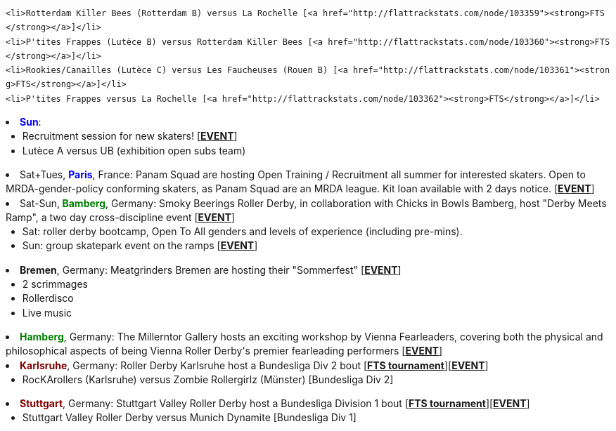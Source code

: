	<li>Rotterdam Killer Bees (Rotterdam B) versus La Rochelle [<a href="http://flattrackstats.com/node/103359"><strong>FTS</strong></a>]</li>
	<li>P'tites Frappes (Lutèce B) versus Rotterdam Killer Bees [<a href="http://flattrackstats.com/node/103360"><strong>FTS</strong></a>]</li>
	<li>Rookies/Canailles (Lutèce C) versus Les Faucheuses (Rouen B) [<a href="http://flattrackstats.com/node/103361"><strong>FTS</strong></a>]</li>
	<li>P'tites Frappes versus La Rochelle [<a href="http://flattrackstats.com/node/103362"><strong>FTS</strong></a>]</li>
</ul>
</li>
	<li><span style="color:#0000ff;"><strong>Sun</strong></span>:
<ul>
	<li>Recruitment session for new skaters! [<a href="https://www.facebook.com/events/205322009988020/"><strong>EVENT</strong></a>]</li>
	<li>Lutèce A versus UB (exhibition open subs team)</li>
</ul>
</li>
</ul>
</li>
	<li>Sat+Tues, <span style="color:#0000ff;"><strong>Paris</strong></span>, France: Panam Squad are hosting Open Training / Recruitment all summer for interested skaters. Open to MRDA-gender-policy conforming skaters, as Panam Squad are an MRDA league. Kit loan available with 2 days notice. [<a href="https://www.facebook.com/events/241491599783750/"><strong>EVENT</strong></a>]</li>
	<li>Sat-Sun,<span style="color:#008000;"><strong> Bamberg</strong></span>, Germany: Smoky Beerings Roller Derby, in collaboration with Chicks in Bowls Bamberg, host "Derby Meets Ramp", a two day cross-discipline event [<a href="https://www.facebook.com/events/382319718918672/"><strong>EVENT</strong></a>]
<ul>
	<li>Sat: roller derby bootcamp, Open To All genders and levels of experience (including pre-mins).</li>
	<li>Sun: group skatepark event on the ramps [<a href="https://www.facebook.com/events/179593009547409/"><strong>EVENT</strong></a>]</li>
</ul>
</li>
	<li><strong>Bremen</strong>, Germany: Meatgrinders Bremen are hosting their "Sommerfest" [<a href="https://www.facebook.com/events/160948104716528/"><strong>EVENT</strong></a>]
<ul>
	<li>2 scrimmages</li>
	<li>Rollerdisco</li>
	<li>Live music</li>
</ul>
</li>
	<li><span style="color:#008000;"><strong>Hamberg</strong></span>, Germany: The Millerntor Gallery hosts an exciting workshop by Vienna Fearleaders, covering both the physical and philosophical aspects of being Vienna Roller Derby's premier fearleading performers [<a href="https://www.facebook.com/events/387812315042444/"><strong>EVENT</strong></a>]</li>
	<li><span style="color:#800000;"><strong>Karlsruhe</strong></span>, Germany: Roller Derby Karlsruhe host a Bundesliga Div 2 bout [<a href="http://flattrackstats.com/tournaments/99250/overview"><strong>FTS tournament</strong></a>][<a href="https://www.facebook.com/events/1463277533777317/"><strong>EVENT</strong></a>]
<ul>
	<li>RocKArollers (Karlsruhe) versus Zombie Rollergirlz (Münster) [Bundesliga Div 2]</li>
</ul>
</li>
	<li><span style="color:#800000;"><strong>Stuttgart</strong></span>, Germany: Stuttgart Valley Roller Derby host a Bundesliga Division 1 bout [<a href="http://flattrackstats.com/tournaments/99249/overview"><strong>FTS tournament</strong></a>][<a href="https://www.facebook.com/events/1937333993248711/"><strong>EVENT</strong></a>]
<ul>
	<li>Stuttgart Valley Roller Derby versus Munich Dynamite [Bundesliga Div 1]</li>
</ul>
</li>